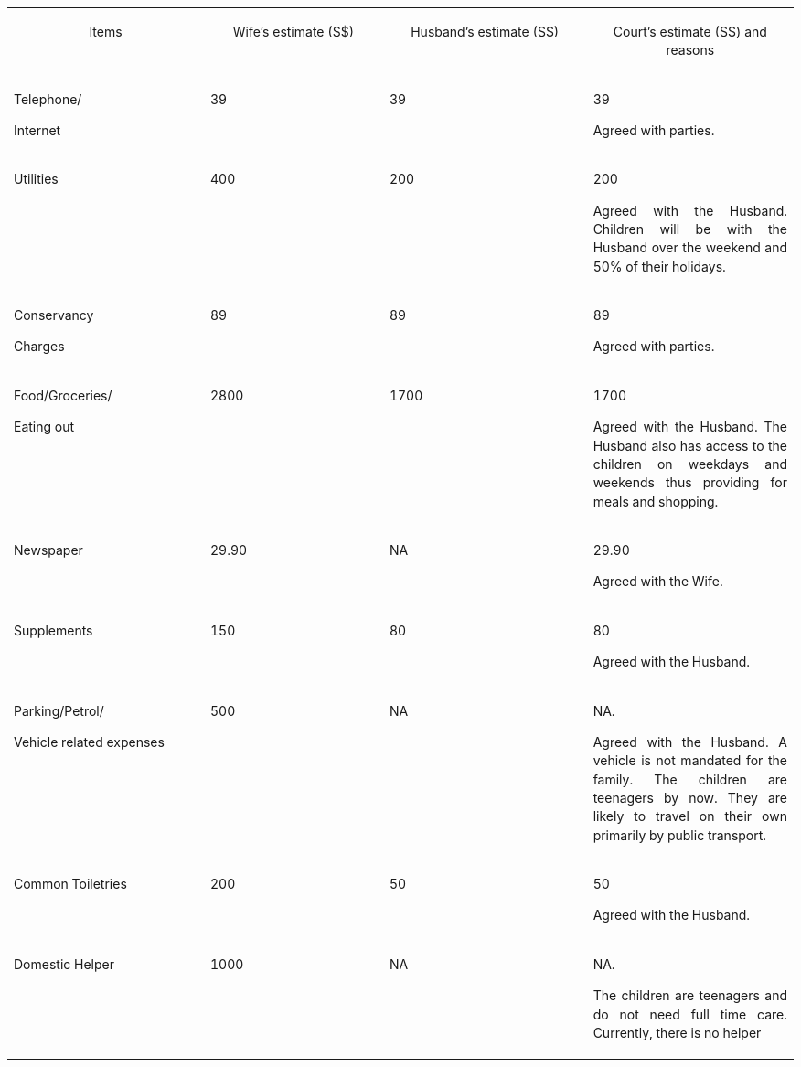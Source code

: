 <table align="left" cellpadding="0" cellspacing="0" class="Judg-2-tblr" frame="all" pgwide="1"><colgroup><col width="25%"> <col width="22.78%"> <col width="25.9%"> <col width="26.32%"> </colgroup><tbody><tr><td align="left" class="br" rowspan="1" valign="top"><p align="center" class="Table-Para-1">Items</p></td><td align="left" class="br" rowspan="1" valign="top"><p align="center" class="Table-Para-1">Wife’s estimate (S$)</p></td><td align="left" class="br" rowspan="1" valign="top"><p align="center" class="Table-Para-1">Husband’s estimate (S$)</p></td><td align="left" class="b" rowspan="1" valign="top"><p align="center" class="Table-Para-1">Court’s estimate (S$) and reasons</p></td></tr><tr><td align="left" class="br" rowspan="1" valign="top"><p align="justify" class="Table-Para-1">Telephone/</p><p align="justify" class="Table-Para-1">Internet</p></td><td align="left" class="br" rowspan="1" valign="top"><p align="justify" class="Table-Para-1">39</p></td><td align="left" class="br" rowspan="1" valign="top"><p align="justify" class="Table-Para-1">39</p></td><td align="left" class="b" rowspan="1" valign="top"><p align="justify" class="Table-Para-1">39</p><p align="justify" class="Table-Para-1">Agreed with parties.</p></td></tr><tr><td align="left" class="br" rowspan="1" valign="top"><p align="justify" class="Table-Para-1">Utilities</p></td><td align="left" class="br" rowspan="1" valign="top"><p align="justify" class="Table-Para-1">400</p></td><td align="left" class="br" rowspan="1" valign="top"><p align="justify" class="Table-Para-1">200</p></td><td align="left" class="b" rowspan="1" valign="top"><p align="justify" class="Table-Para-1">200</p><p align="justify" class="Table-Para-1">Agreed with the Husband. Children will be with the Husband over the weekend and 50% of their holidays.</p></td></tr><tr><td align="left" class="br" rowspan="1" valign="top"><p align="justify" class="Table-Para-1">Conservancy</p><p align="justify" class="Table-Para-1">Charges</p></td><td align="left" class="br" rowspan="1" valign="top"><p align="justify" class="Table-Para-1">89</p></td><td align="left" class="br" rowspan="1" valign="top"><p align="justify" class="Table-Para-1">89</p></td><td align="left" class="b" rowspan="1" valign="top"><p align="justify" class="Table-Para-1">89</p><p align="justify" class="Table-Para-1">Agreed with parties.</p></td></tr><tr><td align="left" class="br" rowspan="1" valign="top"><p align="justify" class="Table-Para-1">Food/Groceries/</p><p align="justify" class="Table-Para-1">Eating out</p></td><td align="left" class="br" rowspan="1" valign="top"><p align="justify" class="Table-Para-1">2800</p></td><td align="left" class="br" rowspan="1" valign="top"><p align="justify" class="Table-Para-1">1700</p></td><td align="left" class="b" rowspan="1" valign="top"><p align="justify" class="Table-Para-1">1700</p><p align="justify" class="Table-Para-1">Agreed with the Husband. The Husband also has access to the children on weekdays and weekends thus providing for meals and shopping.</p></td></tr><tr><td align="left" class="br" rowspan="1" valign="top"><p align="justify" class="Table-Para-1">Newspaper</p></td><td align="left" class="br" rowspan="1" valign="top"><p align="justify" class="Table-Para-1">29.90</p></td><td align="left" class="br" rowspan="1" valign="top"><p align="justify" class="Table-Para-1">NA</p></td><td align="left" class="b" rowspan="1" valign="top"><p align="justify" class="Table-Para-1">29.90</p><p align="justify" class="Table-Para-1">Agreed with the Wife.</p></td></tr><tr><td align="left" class="br" rowspan="1" valign="top"><p align="justify" class="Table-Para-1">Supplements</p></td><td align="left" class="br" rowspan="1" valign="top"><p align="justify" class="Table-Para-1">150</p></td><td align="left" class="br" rowspan="1" valign="top"><p align="justify" class="Table-Para-1">80</p></td><td align="left" class="b" rowspan="1" valign="top"><p align="justify" class="Table-Para-1">80</p><p align="justify" class="Table-Para-1">Agreed with the Husband.</p></td></tr><tr><td align="left" class="br" rowspan="1" valign="top"><p align="justify" class="Table-Para-1">Parking/Petrol/</p><p align="justify" class="Table-Para-1">Vehicle related expenses</p></td><td align="left" class="br" rowspan="1" valign="top"><p align="justify" class="Table-Para-1">500</p></td><td align="left" class="br" rowspan="1" valign="top"><p align="justify" class="Table-Para-1">NA</p></td><td align="left" class="b" rowspan="1" valign="top"><p align="justify" class="Table-Para-1">NA.</p><p align="justify" class="Table-Para-1">Agreed with the Husband. A vehicle is not mandated for the family. The children are teenagers by now. They are likely to travel on their own primarily by public transport.</p></td></tr><tr><td align="left" class="br" rowspan="1" valign="top"><p align="justify" class="Table-Para-1">Common Toiletries</p></td><td align="left" class="br" rowspan="1" valign="top"><p align="justify" class="Table-Para-1">200</p></td><td align="left" class="br" rowspan="1" valign="top"><p align="justify" class="Table-Para-1">50</p></td><td align="left" class="b" rowspan="1" valign="top"><p align="justify" class="Table-Para-1">50</p><p align="justify" class="Table-Para-1">Agreed with the Husband.</p></td></tr><tr><td align="left" class="br" rowspan="1" valign="top"><p align="justify" class="Table-Para-1">Domestic Helper</p></td><td align="left" class="br" rowspan="1" valign="top"><p align="justify" class="Table-Para-1">1000</p></td><td align="left" class="br" rowspan="1" valign="top"><p align="justify" class="Table-Para-1">NA</p></td><td align="left" class="b" rowspan="1" valign="top"><p align="justify" class="Table-Para-1">NA.</p><p align="justify" class="Table-Para-1">The children are teenagers and do not need full time care. Currently, there is no helper